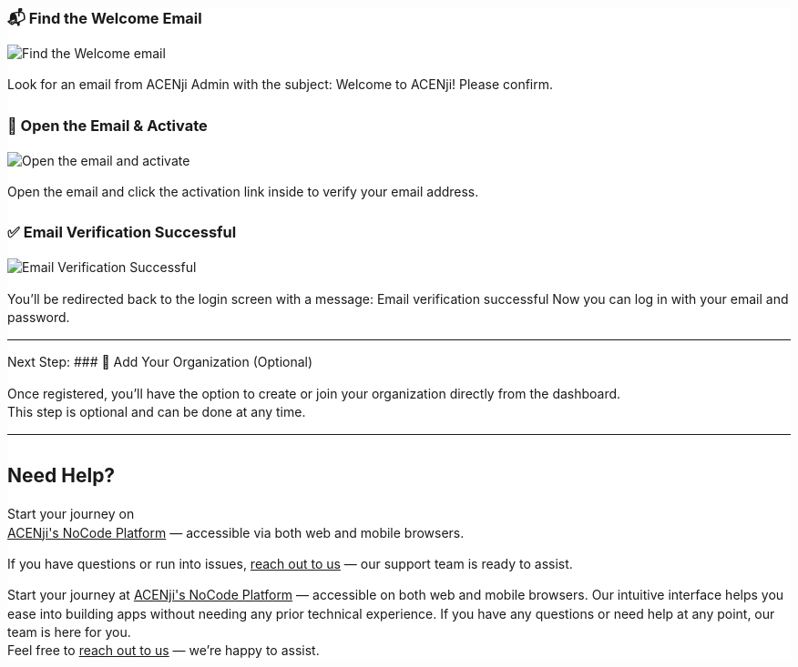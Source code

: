 ### 📬 Find the Welcome Email

![Find the Welcome email](../../../../images/signup/welcome-to-acenji.png)

Look for an email from ACENji Admin with the subject:
Welcome to ACENji! Please confirm.

### 🔗 Open the Email & Activate

![Open the email and activate](../../../../images/signup/email-content-activate.png)

Open the email and click the activation link inside to verify your email address.

### ✅ Email Verification Successful

![Email Verification Successful](../../../../images/signup/email-verificaiton-successfull.png)

You’ll be redirected back to the login screen with a message:
Email verification successful
Now you can log in with your email and password.

---
Next Step: ### 🏢 Add Your Organization (Optional)

Once registered, you’ll have the option to create or join your organization directly from the dashboard.  
This step is optional and can be done at any time.

---

## Need Help?

Start your journey on  
<a href="https://acenji.com" target="_blank">ACENji's NoCode Platform</a> — accessible via both web and mobile browsers.

If you have questions or run into issues, <a href="https://www.acenji.com/contact" target="_blank" rel="noopener">reach out to us</a>
 — our support team is ready to assist.


Start your journey at
<a href="https://acenji.com" target="_blank">ACENji's NoCode Platform</a> — accessible on both web and mobile browsers. Our intuitive interface helps you ease into building apps without needing any prior technical experience.
If you have any questions or need help at any point, our team is here for you.  
Feel free to <a href="https://www.acenji.com/contact" target="_blank" rel="noopener">reach out to us</a> — we’re happy to assist.



    
 <style>
  .video-wrapper {
    position: relative;
    display: inline-block;
  }
